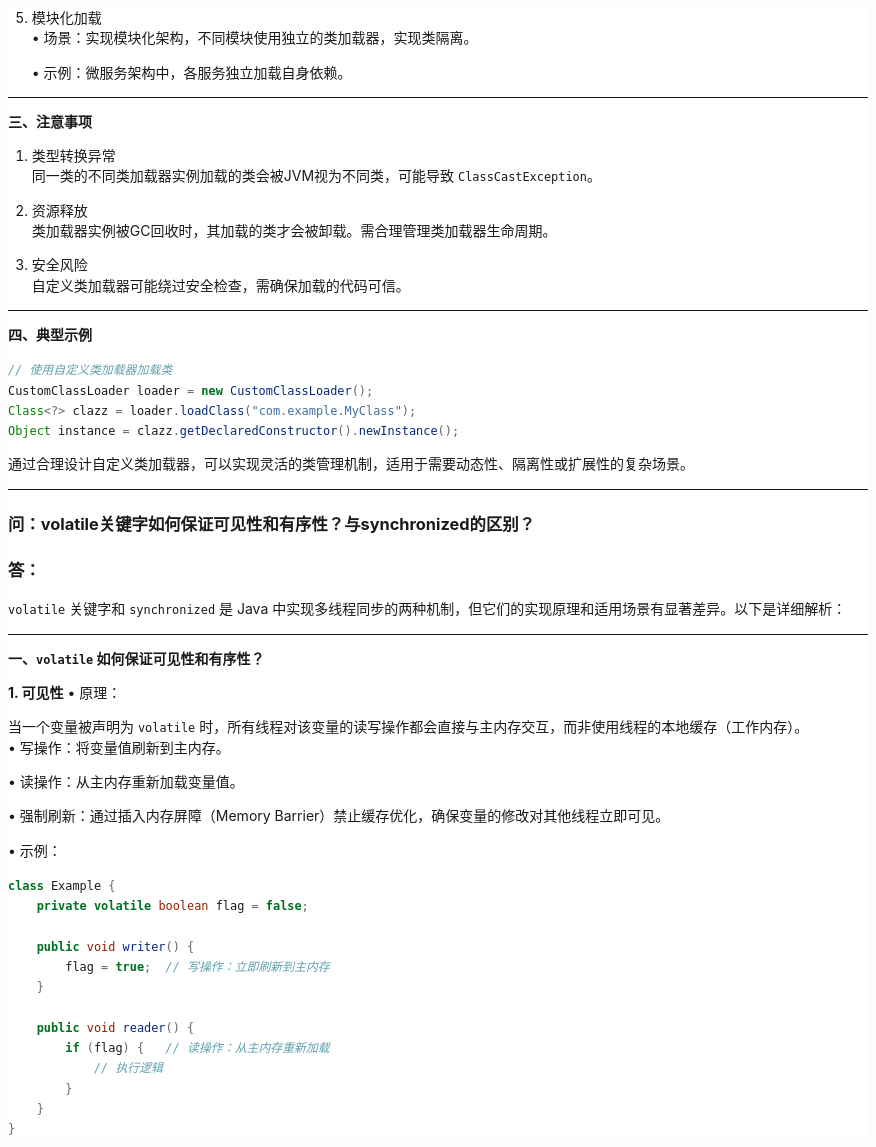 
5. 模块化加载  
   • 场景：实现模块化架构，不同模块使用独立的类加载器，实现类隔离。  

   • 示例：微服务架构中，各服务独立加载自身依赖。


---

**三、注意事项**
1. 类型转换异常  
   同一类的不同类加载器实例加载的类会被JVM视为不同类，可能导致 `ClassCastException`。

2. 资源释放  
   类加载器实例被GC回收时，其加载的类才会被卸载。需合理管理类加载器生命周期。

3. 安全风险  
   自定义类加载器可能绕过安全检查，需确保加载的代码可信。

---

**四、典型示例**
```java
// 使用自定义类加载器加载类
CustomClassLoader loader = new CustomClassLoader();
Class<?> clazz = loader.loadClass("com.example.MyClass");
Object instance = clazz.getDeclaredConstructor().newInstance();
```

通过合理设计自定义类加载器，可以实现灵活的类管理机制，适用于需要动态性、隔离性或扩展性的复杂场景。

-------------------------------
### 问：volatile关键字如何保证可见性和有序性？与synchronized的区别？
### 答：
`volatile` 关键字和 `synchronized` 是 Java 中实现多线程同步的两种机制，但它们的实现原理和适用场景有显著差异。以下是详细解析：

---

**一、`volatile` 如何保证可见性和有序性？**

**1. 可见性**
• 原理：  

  当一个变量被声明为 `volatile` 时，所有线程对该变量的读写操作都会直接与主内存交互，而非使用线程的本地缓存（工作内存）。  
  • 写操作：将变量值刷新到主内存。  

  • 读操作：从主内存重新加载变量值。  

  • 强制刷新：通过插入内存屏障（Memory Barrier）禁止缓存优化，确保变量的修改对其他线程立即可见。


• 示例：  

  ```java
  class Example {
      private volatile boolean flag = false;
      
      public void writer() {
          flag = true;  // 写操作：立即刷新到主内存
      }
      
      public void reader() {
          if (flag) {   // 读操作：从主内存重新加载
              // 执行逻辑
          }
      }
  }
  ```
